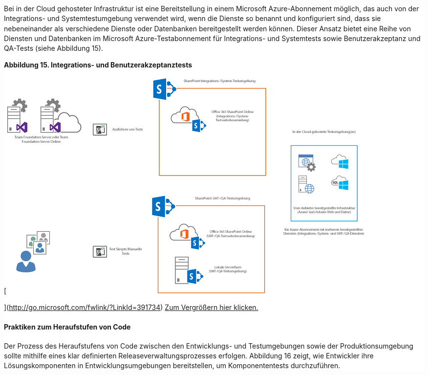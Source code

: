     
    
Bei in der Cloud gehosteter Infrastruktur ist eine Bereitstellung in einem Microsoft Azure-Abonnement möglich, das auch von der Integrations- und Systemtestumgebung verwendet wird, wenn die Dienste so benannt und konfiguriert sind, dass sie nebeneinander als verschiedene Dienste oder Datenbanken bereitgestellt werden können. Dieser Ansatz bietet eine Reihe von Diensten und Datenbanken im Microsoft Azure-Testabonnement für Integrations- und Systemtests sowie Benutzerakzeptanz und QA-Tests (siehe Abbildung 15).
  
    
    

**Abbildung 15. Integrations- und Benutzerakzeptanztests**

  
    
    
 [![Die Bereitstellung in einem mit der Integrations-/Systemtestumgebung gemeinsam genutzten Microsoft Azure-Abonnement ist möglich, wenn die Dienste so benannt und konfiguriert werden, dass sie als verschiedene Dienste oder Datenbanken parallel bereitgestellt werden können.](images/ALMIntegrationandUAT.png)
  
    
    
](http://go.microsoft.com/fwlink/?LinkId=391734) [Zum Vergrößern hier klicken.](http://go.microsoft.com/fwlink/?LinkId=391734)
  
    
    

#### Praktiken zum Heraufstufen von Code
<a name="CodePromotion"> </a>

Der Prozess des Heraufstufens von Code zwischen den Entwicklungs- und Testumgebungen sowie der Produktionsumgebung sollte mithilfe eines klar definierten Releaseverwaltungsprozesses erfolgen. Abbildung 16 zeigt, wie Entwickler ihre Lösungskomponenten in Entwicklungsumgebungen bereitstellen, um Komponententests durchzuführen.
  
    
    